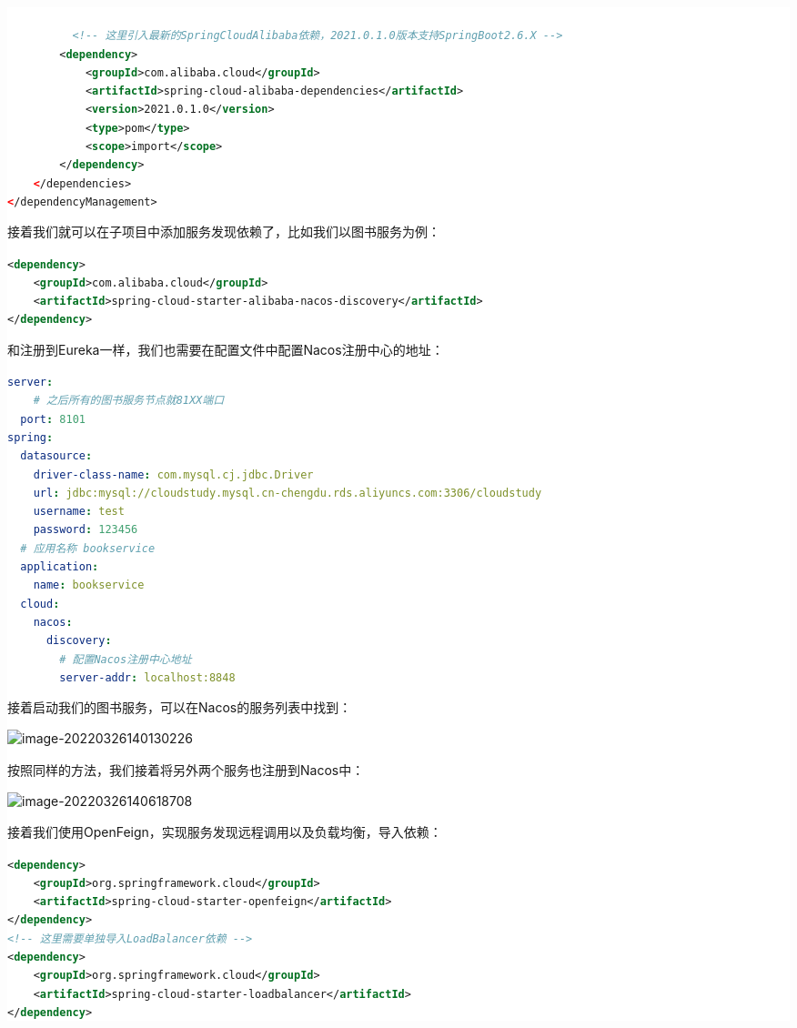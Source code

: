 ```xml

     	  <!-- 这里引入最新的SpringCloudAlibaba依赖，2021.0.1.0版本支持SpringBoot2.6.X -->
        <dependency>
            <groupId>com.alibaba.cloud</groupId>
            <artifactId>spring-cloud-alibaba-dependencies</artifactId>
            <version>2021.0.1.0</version>
            <type>pom</type>
            <scope>import</scope>
        </dependency>
    </dependencies>
</dependencyManagement>
```

接着我们就可以在子项目中添加服务发现依赖了，比如我们以图书服务为例：

```xml
<dependency>
    <groupId>com.alibaba.cloud</groupId>
    <artifactId>spring-cloud-starter-alibaba-nacos-discovery</artifactId>
</dependency>
```

和注册到Eureka一样，我们也需要在配置文件中配置Nacos注册中心的地址：

```yaml
server:
	# 之后所有的图书服务节点就81XX端口
  port: 8101
spring:
  datasource:
    driver-class-name: com.mysql.cj.jdbc.Driver
    url: jdbc:mysql://cloudstudy.mysql.cn-chengdu.rds.aliyuncs.com:3306/cloudstudy
    username: test
    password: 123456
  # 应用名称 bookservice
  application:
    name: bookservice
  cloud:
    nacos:
      discovery:
        # 配置Nacos注册中心地址
        server-addr: localhost:8848
```

接着启动我们的图书服务，可以在Nacos的服务列表中找到：

![image-20220326140130226](https://tva1.sinaimg.cn/large/e6c9d24egy1h0n8xfhqcaj22lw0egdih.jpg)

按照同样的方法，我们接着将另外两个服务也注册到Nacos中：

![image-20220326140618708](https://tva1.sinaimg.cn/large/e6c9d24egy1h0n92f2wthj22d00ckdi1.jpg)

接着我们使用OpenFeign，实现服务发现远程调用以及负载均衡，导入依赖：

```xml
<dependency>
    <groupId>org.springframework.cloud</groupId>
    <artifactId>spring-cloud-starter-openfeign</artifactId>
</dependency>
<!-- 这里需要单独导入LoadBalancer依赖 -->
<dependency>
    <groupId>org.springframework.cloud</groupId>
    <artifactId>spring-cloud-starter-loadbalancer</artifactId>
</dependency>
```
